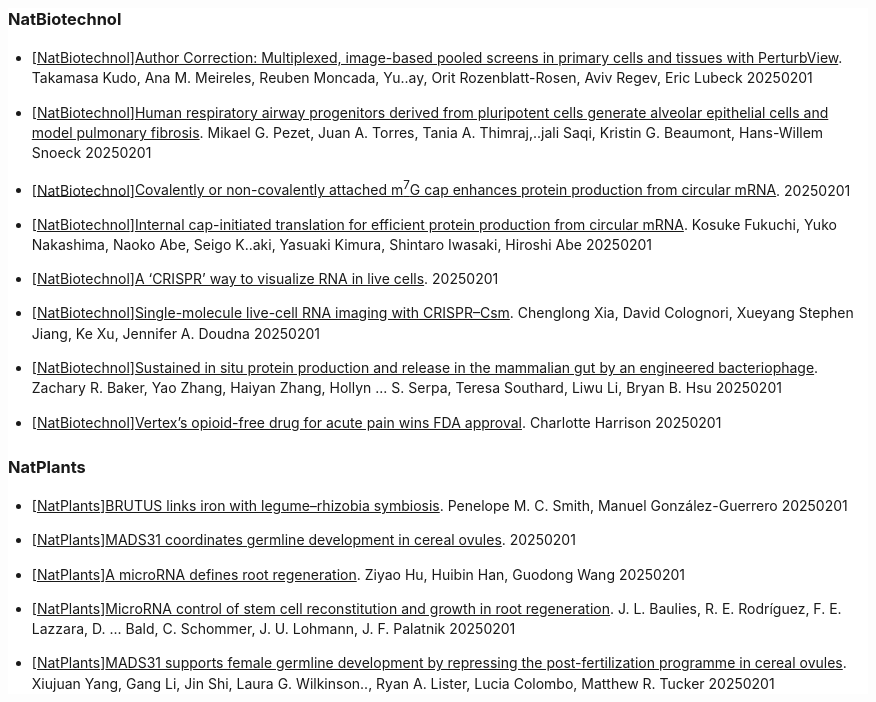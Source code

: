 ### NatBiotechnol

  - \[[NatBiotechnol](http://feeds.nature.com/nbt/rss/current)\][Author Correction: Multiplexed, image-based pooled screens in primary cells and tissues with PerturbView](https://www.nature.com/articles/s41587-025-02602-2). Takamasa Kudo, Ana M. Meireles, Reuben Moncada, Yu..ay, Orit Rozenblatt-Rosen, Aviv Regev, Eric Lubeck 	20250201

  - \[[NatBiotechnol](http://feeds.nature.com/nbt/rss/current)\][Human respiratory airway progenitors derived from pluripotent cells generate alveolar epithelial cells and model pulmonary fibrosis](https://www.nature.com/articles/s41587-025-02569-0). Mikael G. Pezet, Juan A. Torres, Tania A. Thimraj,..jali Saqi, Kristin G. Beaumont, Hans-Willem Snoeck 	20250201

  - \[[NatBiotechnol](http://feeds.nature.com/nbt/rss/current)\][Covalently or non-covalently attached m<sup>7</sup>G cap enhances protein production from circular mRNA](https://www.nature.com/articles/s41587-025-02580-5).  	20250201

  - \[[NatBiotechnol](http://feeds.nature.com/nbt/rss/current)\][Internal cap-initiated translation for efficient protein production from circular mRNA](https://www.nature.com/articles/s41587-025-02561-8). Kosuke Fukuchi, Yuko Nakashima, Naoko Abe, Seigo K..aki, Yasuaki Kimura, Shintaro Iwasaki, Hiroshi Abe 	20250201

  - \[[NatBiotechnol](http://feeds.nature.com/nbt/rss/current)\][A ‘CRISPR’ way to visualize RNA in live cells](https://www.nature.com/articles/s41587-025-02560-9).  	20250201

  - \[[NatBiotechnol](http://feeds.nature.com/nbt/rss/current)\][Single-molecule live-cell RNA imaging with CRISPR–Csm](https://www.nature.com/articles/s41587-024-02540-5). Chenglong Xia, David Colognori, Xueyang Stephen Jiang, Ke Xu, Jennifer A. Doudna 	20250201

  - \[[NatBiotechnol](http://feeds.nature.com/nbt/rss/current)\][Sustained in situ protein production and release in the mammalian gut by an engineered bacteriophage](https://www.nature.com/articles/s41587-025-02570-7). Zachary R. Baker, Yao Zhang, Haiyan Zhang, Hollyn ... S. Serpa, Teresa Southard, Liwu Li, Bryan B. Hsu 	20250201

  - \[[NatBiotechnol](http://feeds.nature.com/nbt/rss/current)\][Vertex’s opioid-free drug for acute pain wins FDA approval](https://www.nature.com/articles/s41587-025-02590-3). Charlotte Harrison 	20250201


### NatPlants

  - \[[NatPlants](http://feeds.nature.com/nplants/rss/current)\][BRUTUS links iron with legume–rhizobia symbiosis](https://www.nature.com/articles/s41477-025-01939-5). Penelope M. C. Smith, Manuel González-Guerrero 	20250201

  - \[[NatPlants](http://feeds.nature.com/nplants/rss/current)\][MADS31 coordinates germline development in cereal ovules](https://www.nature.com/articles/s41477-025-01916-y).  	20250201

  - \[[NatPlants](http://feeds.nature.com/nplants/rss/current)\][A microRNA defines root regeneration](https://www.nature.com/articles/s41477-025-01928-8). Ziyao Hu, Huibin Han, Guodong Wang 	20250201

  - \[[NatPlants](http://feeds.nature.com/nplants/rss/current)\][MicroRNA control of stem cell reconstitution and growth in root regeneration](https://www.nature.com/articles/s41477-025-01922-0). J. L. Baulies, R. E. Rodríguez, F. E. Lazzara, D. ... Bald, C. Schommer, J. U. Lohmann, J. F. Palatnik 	20250201

  - \[[NatPlants](http://feeds.nature.com/nplants/rss/current)\][MADS31 supports female germline development by repressing the post-fertilization programme in cereal ovules](https://www.nature.com/articles/s41477-025-01915-z). Xiujuan Yang, Gang Li, Jin Shi, Laura G. Wilkinson.., Ryan A. Lister, Lucia Colombo, Matthew R. Tucker 	20250201
